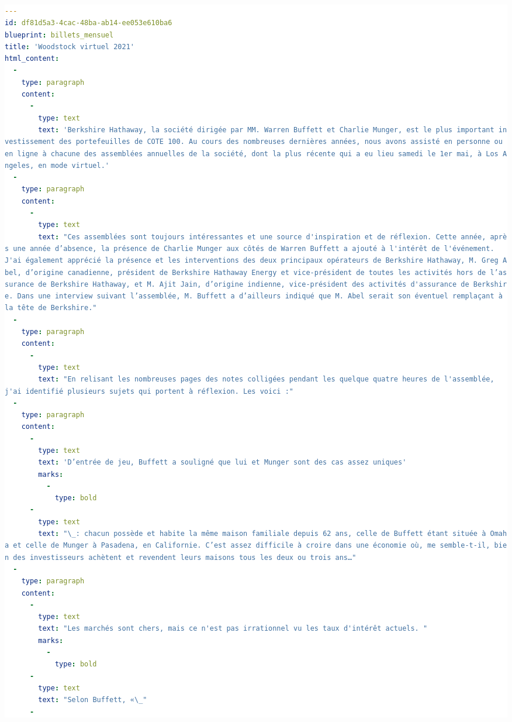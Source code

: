 ```yaml
---
id: df81d5a3-4cac-48ba-ab14-ee053e610ba6
blueprint: billets_mensuel
title: 'Woodstock virtuel 2021'
html_content:
  -
    type: paragraph
    content:
      -
        type: text
        text: 'Berkshire Hathaway, la société dirigée par MM. Warren Buffett et Charlie Munger, est le plus important investissement des portefeuilles de COTE 100. Au cours des nombreuses dernières années, nous avons assisté en personne ou en ligne à chacune des assemblées annuelles de la société, dont la plus récente qui a eu lieu samedi le 1er mai, à Los Angeles, en mode virtuel.'
  -
    type: paragraph
    content:
      -
        type: text
        text: "Ces assemblées sont toujours intéressantes et une source d'inspiration et de réflexion. Cette année, après une année d’absence, la présence de Charlie Munger aux côtés de Warren Buffett a ajouté à l'intérêt de l'événement. J'ai également apprécié la présence et les interventions des deux principaux opérateurs de Berkshire Hathaway, M. Greg Abel, d’origine canadienne, président de Berkshire Hathaway Energy et vice-président de toutes les activités hors de l’assurance de Berkshire Hathaway, et M. Ajit Jain, d’origine indienne, vice-président des activités d'assurance de Berkshire. Dans une interview suivant l’assemblée, M. Buffett a d’ailleurs indiqué que M. Abel serait son éventuel remplaçant à la tête de Berkshire."
  -
    type: paragraph
    content:
      -
        type: text
        text: "En relisant les nombreuses pages des notes colligées pendant les quelque quatre heures de l'assemblée, j'ai identifié plusieurs sujets qui portent à réflexion. Les voici :"
  -
    type: paragraph
    content:
      -
        type: text
        text: 'D’entrée de jeu, Buffett a souligné que lui et Munger sont des cas assez uniques'
        marks:
          -
            type: bold
      -
        type: text
        text: "\_: chacun possède et habite la même maison familiale depuis 62 ans, celle de Buffett étant située à Omaha et celle de Munger à Pasadena, en Californie. C’est assez difficile à croire dans une économie où, me semble-t-il, bien des investisseurs achètent et revendent leurs maisons tous les deux ou trois ans…"
  -
    type: paragraph
    content:
      -
        type: text
        text: "Les marchés sont chers, mais ce n'est pas irrationnel vu les taux d'intérêt actuels. "
        marks:
          -
            type: bold
      -
        type: text
        text: "Selon Buffett, «\_"
      -
```